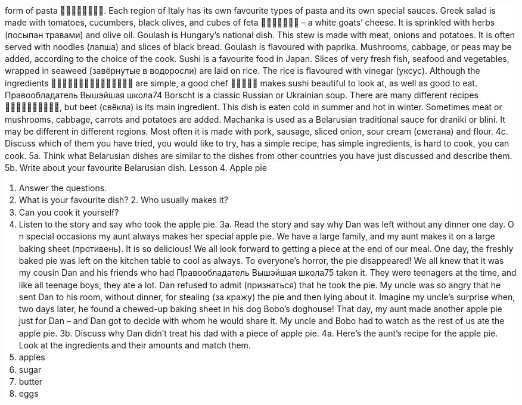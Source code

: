 form of pasta . Each region of Italy
has its own favourite types of pasta and its
own special sauces.
Greek salad is made with tomatoes, cucumbers, black olives, and cubes of feta  – a
white goats’ cheese. It is sprinkled with herbs
(посыпан травами) and olive oil.
Goulash is Hungary’s national dish. This stew is made
with meat, onions and potatoes. It is often
served with noodles (лапша) and slices of
black bread. Goulash is flavoured with paprika. Mushrooms, cabbage, or peas may be added, according to the choice of the cook.
Sushi is a favourite food in Japan. Slices of very fresh fish,
seafood and vegetables, wrapped in seaweed (завёрнутые
в водоросли) are laid on rice. The rice is flavoured with vinegar (уксус). Although the
ingredients  are simple, a good
chef  makes sushi beautiful to look at,
as well as good to eat.
Правообладатель Вышэйшая школа74
Borscht is a classic Russian or Ukrainian
soup. There are many different recipes
, but beet (свёкла) is its main ingredient. This dish is eaten cold in summer and
hot in winter. Sometimes meat or mushrooms, cabbage, carrots and potatoes are added.
Machanka is used as a Belarusian traditional sauce for draniki or blini. It may be different
in different regions. Most often it is made with
pork, sausage, sliced onion, sour cream (сметана) and flour.
4c. Discuss which of them
you have tried, you would like to try,
has a simple recipe, has simple ingredients,
is hard to cook, you can cook.
5a. Think what Belarusian dishes are similar to the dishes from
other countries you have just discussed and describe them.
5b. Write about your favourite Belarusian dish.
Lesson 4. Apple pie
1. Answer the questions.
1. What is your favourite dish? 2. Who usually makes it?
3. Can you cook it yourself?
2. Listen to the story and say who took the apple pie.
3a. Read the story and say why Dan was left without any dinner one day.
O n special occasions my aunt always makes her special apple pie. We have a large family, and my aunt makes it on
a large baking sheet (противень). It is so delicious! We all look
forward to getting a piece at the end of our meal.
One day, the freshly baked pie was left on the kitchen table
to cool as always. To everyone’s horror, the pie disappeared!
We all knew that it was my cousin Dan and his friends who had
Правообладатель Вышэйшая школа75
taken it. They were teenagers at the time, and like all teenage
boys, they ate a lot. Dan refused to admit (признаться) that
he took the pie. My uncle was so angry that he sent Dan to his
room, without dinner, for stealing (за кражу) the pie and then
lying about it.
Imagine my uncle’s surprise when, two days later, he found
a chewed-up baking sheet in his dog Bobo’s doghouse! That day,
my aunt made another apple pie just for Dan – and Dan got
to decide with whom he would share it. My uncle and Bobo had
to watch as the rest of us ate the apple pie.
3b. Discuss why Dan didn’t treat his dad with a piece of apple
pie.
4a. Here’s the aunt’s recipe for the apple pie. Look at the ingredients
and their amounts and match them.
1. apples
2. sugar
3. butter
4. eggs